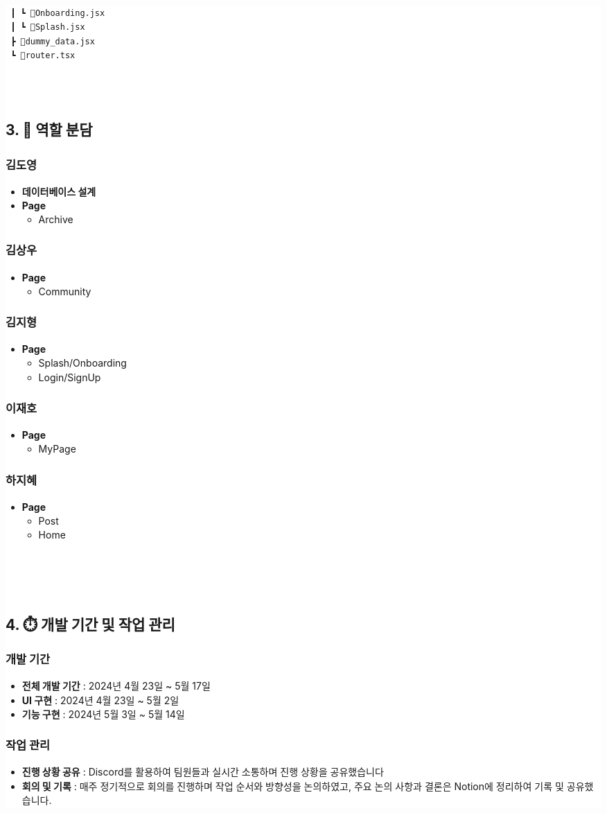 ```
 ┃ ┗ 📜Onboarding.jsx
 ┃ ┗ 📜Splash.jsx
 ┣ 📜dummy_data.jsx
 ┗ 📜router.tsx
```

<br/><br/>

## 3. 👥 역할 분담

### **김도영**

- **데이터베이스 설계**
- **Page**
  - Archive

### **김상우**

- **Page**
  - Community
 
### **김지형**

- **Page**
  - Splash/Onboarding
  - Login/SignUp

### **이재호**

- **Page**
  - MyPage

### **하지혜**

- **Page**
  - Post
  - Home

<br/><br/><br/>

## 4. ⏱️ 개발 기간 및 작업 관리

### 개발 기간

- **전체 개발 기간** : 2024년 4월 23일 ~ 5월 17일
- **UI 구현** : 2024년 4월 23일 ~ 5월 2일
- **기능 구현** : 2024년 5월 3일 ~ 5월 14일

### 작업 관리

- **진행 상황 공유** : Discord를 활용하여 팀원들과 실시간 소통하며 진행 상황을 공유했습니다
- **회의 및 기록** : 매주 정기적으로 회의를 진행하며 작업 순서와 방향성을 논의하였고, 주요 논의 사항과 결론은 Notion에 정리하여 기록 및 공유했습니다.

